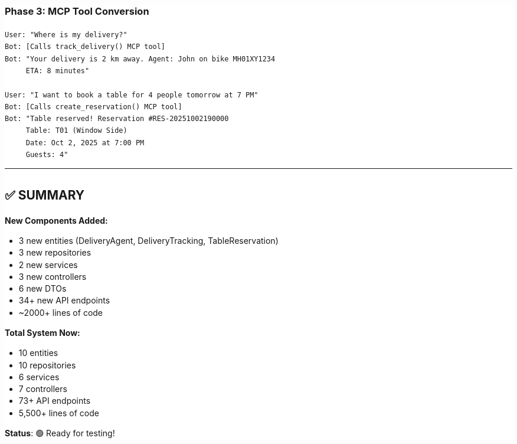 ### **Phase 3: MCP Tool Conversion**
```
User: "Where is my delivery?"
Bot: [Calls track_delivery() MCP tool]
Bot: "Your delivery is 2 km away. Agent: John on bike MH01XY1234
     ETA: 8 minutes"

User: "I want to book a table for 4 people tomorrow at 7 PM"
Bot: [Calls create_reservation() MCP tool]
Bot: "Table reserved! Reservation #RES-20251002190000
     Table: T01 (Window Side)
     Date: Oct 2, 2025 at 7:00 PM
     Guests: 4"
```

---

## ✅ SUMMARY

**New Components Added:**
- 3 new entities (DeliveryAgent, DeliveryTracking, TableReservation)
- 3 new repositories
- 2 new services
- 3 new controllers
- 6 new DTOs
- 34+ new API endpoints
- ~2000+ lines of code

**Total System Now:**
- 10 entities
- 10 repositories
- 6 services
- 7 controllers
- 73+ API endpoints
- 5,500+ lines of code

**Status**: 🟢 Ready for testing!
